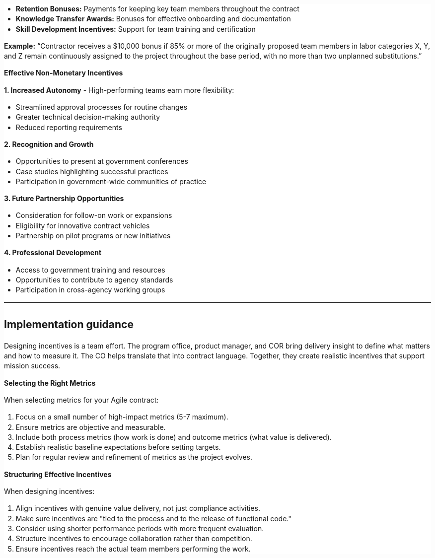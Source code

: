 * **Retention Bonuses:** Payments for keeping key team members throughout the contract  
* **Knowledge Transfer Awards:** Bonuses for effective onboarding and documentation  
* **Skill Development Incentives:** Support for team training and certification

**Example:** “Contractor receives a $10,000 bonus if 85% or more of the originally proposed team members in labor categories X, Y, and Z remain continuously assigned to the project throughout the base period, with no more than two unplanned substitutions.”

**Effective Non-Monetary Incentives**

**1\. Increased Autonomy** \- High-performing teams earn more flexibility:

* Streamlined approval processes for routine changes  
* Greater technical decision-making authority  
* Reduced reporting requirements

**2\. Recognition and Growth**

* Opportunities to present at government conferences  
* Case studies highlighting successful practices  
* Participation in government-wide communities of practice

**3\. Future Partnership Opportunities**

* Consideration for follow-on work or expansions  
* Eligibility for innovative contract vehicles  
* Partnership on pilot programs or new initiatives

**4\. Professional Development**

* Access to government training and resources  
* Opportunities to contribute to agency standards  
* Participation in cross-agency working groups

---

## Implementation guidance 

Designing incentives is a team effort. The program office, product manager, and COR bring delivery insight to define what matters and how to measure it. The CO helps translate that into contract language. Together, they create realistic incentives that support mission success.

**Selecting the Right Metrics**

When selecting metrics for your Agile contract:

1. Focus on a small number of high-impact metrics (5-7 maximum).  
2. Ensure metrics are objective and measurable.  
3. Include both process metrics (how work is done) and outcome metrics (what value is delivered).  
4. Establish realistic baseline expectations before setting targets.  
5. Plan for regular review and refinement of metrics as the project evolves.  
   

**Structuring Effective Incentives**

When designing incentives:

1. Align incentives with genuine value delivery, not just compliance activities.  
2. Make sure incentives are "tied to the process and to the release of functional code."  
3. Consider using shorter performance periods with more frequent evaluation.  
4. Structure incentives to encourage collaboration rather than competition.  
5. Ensure incentives reach the actual team members performing the work.  
   
